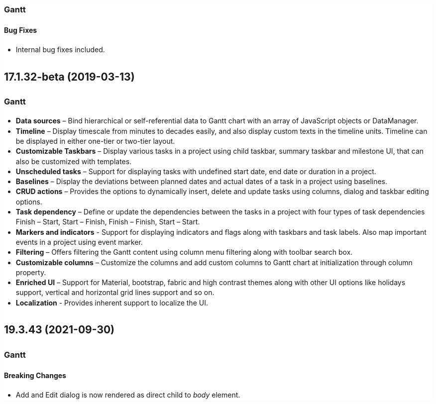 ### Gantt

#### Bug Fixes

- Internal bug fixes included.

## 17.1.32-beta (2019-03-13)

### Gantt

- **Data sources** – Bind hierarchical or self-referential data to Gantt chart with an array of JavaScript objects or DataManager.
- **Timeline** – Display timescale from minutes to decades easily, and also display custom texts in the timeline units. Timeline can be displayed in either one-tier or two-tier layout.
- **Customizable Taskbars** – Display various tasks in a project using child taskbar, summary taskbar and milestone UI, that can also be customized with templates.
- **Unscheduled tasks** – Support for displaying tasks with undefined start date, end date or duration in a project.
- **Baselines** – Display the deviations between planned dates and actual dates of a task in a project using baselines.
- **CRUD actions** – Provides the options to dynamically insert, delete and update tasks using columns, dialog and taskbar editing options.
- **Task dependency** – Define or update the dependencies between the tasks in a project with four types of task dependencies Finish – Start, Start – Finish, Finish – Finish, Start – Start.
- **Markers and indicators** - Support for displaying indicators and flags along with taskbars and task labels. Also map important events in a project using event marker.
- **Filtering** – Offers filtering the Gantt content using column menu filtering along with toolbar search box.
- **Customizable columns** – Customize the columns and add custom columns to Gantt chart at initialization through column property.
- **Enriched UI** – Support for Material, bootstrap, fabric and high contrast themes along with other UI options like holidays support, vertical and horizontal grid lines support and so on.
- **Localization** - Provides inherent support to localize the UI.


## 19.3.43 (2021-09-30)

### Gantt

#### Breaking Changes

- Add and Edit dialog is now rendered as direct child to *body* element.

